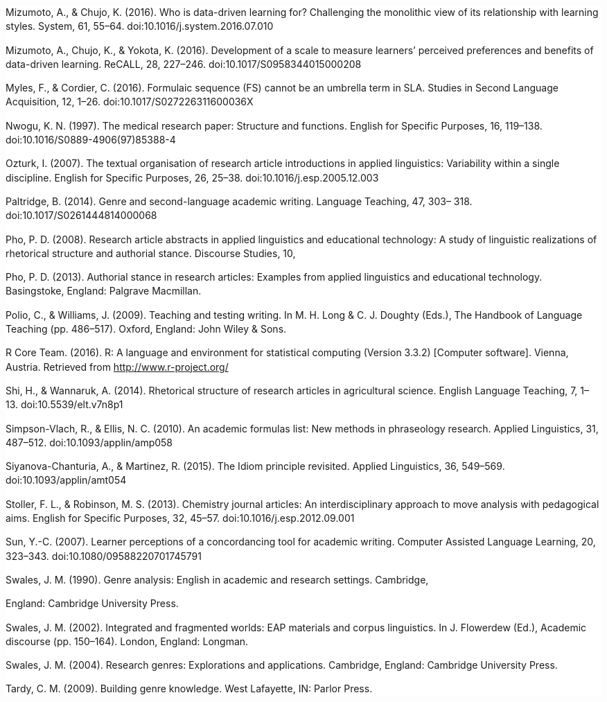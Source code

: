 Mizumoto, A., & Chujo, K. (2016). Who is data-driven learning for? Challenging the monolithic view of its relationship with learning styles. System, 61, 55–64. doi:10.1016/j.system.2016.07.010

Mizumoto, A., Chujo, K., & Yokota, K. (2016). Development of a scale to measure learners’ perceived preferences and benefits of data-driven learning. ReCALL, 28, 227–246. doi:10.1017/S0958344015000208

Myles, F., & Cordier, C. (2016). Formulaic sequence (FS) cannot be an umbrella term in SLA. Studies in Second Language Acquisition, 12, 1–26. doi:10.1017/S027226311600036X

Nwogu, K. N. (1997). The medical research paper: Structure and functions. English for Specific Purposes, 16, 119–138. doi:10.1016/S0889-4906(97)85388-4

Ozturk, I. (2007). The textual organisation of research article introductions in applied linguistics: Variability within a single discipline. English for Specific Purposes, 26, 25–38. doi:10.1016/j.esp.2005.12.003

Paltridge, B. (2014). Genre and second-language academic writing. Language Teaching, 47, 303– 318. doi:10.1017/S0261444814000068

Pho, P. D. (2008). Research article abstracts in applied linguistics and educational technology: A study of linguistic realizations of rhetorical structure and authorial stance. Discourse Studies, 10,

Pho, P. D. (2013). Authorial stance in research articles: Examples from applied linguistics and educational technology. Basingstoke, England: Palgrave Macmillan.

Polio, C., & Williams, J. (2009). Teaching and testing writing. In M. H. Long & C. J. Doughty (Eds.), The Handbook of Language Teaching (pp. 486–517). Oxford, England: John Wiley & Sons.

R Core Team. (2016). R: A language and environment for statistical computing (Version 3.3.2) [Computer software]. Vienna, Austria. Retrieved from http://www.r-project.org/

Shi, H., & Wannaruk, A. (2014). Rhetorical structure of research articles in agricultural science. English Language Teaching, 7, 1–13. doi:10.5539/elt.v7n8p1

Simpson-Vlach, R., & Ellis, N. C. (2010). An academic formulas list: New methods in phraseology research. Applied Linguistics, 31, 487–512. doi:10.1093/applin/amp058

Siyanova-Chanturia, A., & Martinez, R. (2015). The Idiom principle revisited. Applied Linguistics, 36, 549–569. doi:10.1093/applin/amt054

Stoller, F. L., & Robinson, M. S. (2013). Chemistry journal articles: An interdisciplinary approach to move analysis with pedagogical aims. English for Specific Purposes, 32, 45–57. doi:10.1016/j.esp.2012.09.001

Sun, Y.-C. (2007). Learner perceptions of a concordancing tool for academic writing. Computer Assisted Language Learning, 20, 323–343. doi:10.1080/09588220701745791

Swales, J. M. (1990). Genre analysis: English in academic and research settings. Cambridge,

England: Cambridge University Press.

Swales, J. M. (2002). Integrated and fragmented worlds: EAP materials and corpus linguistics. In J. Flowerdew (Ed.), Academic discourse (pp. 150–164). London, England: Longman.

Swales, J. M. (2004). Research genres: Explorations and applications. Cambridge, England: Cambridge University Press.

Tardy, C. M. (2009). Building genre knowledge. West Lafayette, IN: Parlor Press.
